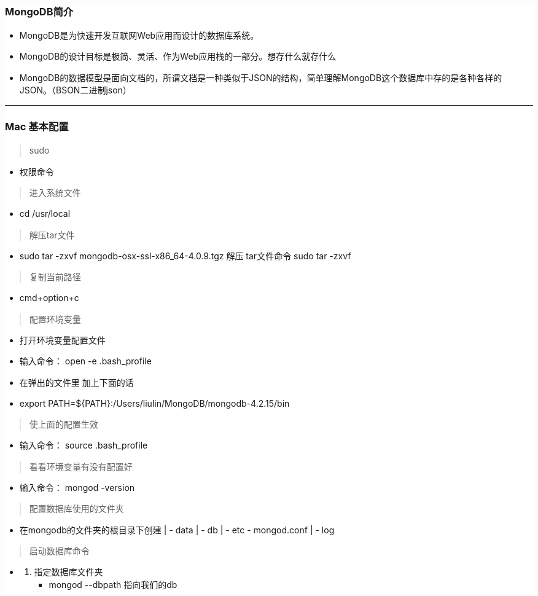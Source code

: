 ### MongoDB简介
- MongoDB是为快速开发互联网Web应用而设计的数据库系统。
- MongoDB的设计目标是极简、灵活、作为Web应用栈的一部分。想存什么就存什么

- MongoDB的数据模型是面向文档的，所谓文档是一种类似于JSON的结构，简单理解MongoDB这个数据库中存的是各种各样的JSON。（BSON二进制json）

------------------------------

### Mac 基本配置
> sudo
- 权限命令


> 进入系统文件
- cd /usr/local


> 解压tar文件
- sudo tar -zxvf mongodb-osx-ssl-x86_64-4.0.9.tgz
		解压 tar文件命令 sudo tar -zxvf


> 复制当前路径
- cmd+option+c


> 配置环境变量
- 打开环境变量配置文件
- 输入命令： open -e .bash_profile 

- 在弹出的文件里 加上下面的话
- export PATH=${PATH}:/Users/liulin/MongoDB/mongodb-4.2.15/bin



> 使上面的配置生效 
- 输入命令： source .bash_profile
		

> 看看环境变量有没有配置好
- 输入命令： mongod -version
		


> 配置数据库使用的文件夹
- 在mongodb的文件夹的根目录下创建
	| - data
		| - db
	| - etc
		- mongod.conf
	| - log



> 启动数据库命令
- 1. 指定数据库文件夹
		- mongod --dbpath 指向我们的db
